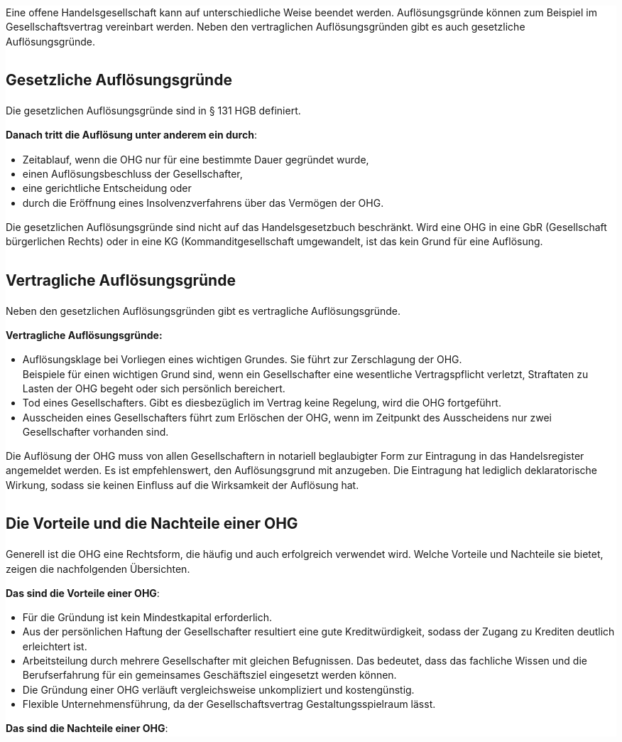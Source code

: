 Eine offene Handelsgesellschaft kann auf unterschiedliche Weise beendet werden. Auflösungsgründe können zum Beispiel im Gesellschaftsvertrag vereinbart werden. Neben den vertraglichen Auflösungsgründen gibt es auch gesetzliche Auflösungsgründe.

## Gesetzliche Auflösungsgründe

Die gesetzlichen Auflösungsgründe sind in § 131 HGB definiert.

**Danach tritt die Auflösung unter anderem ein durch**:

- Zeitablauf, wenn die OHG nur für eine bestimmte Dauer gegründet wurde,
- einen Auflösungsbeschluss der Gesellschafter,
- eine gerichtliche Entscheidung oder
- durch die Eröffnung eines Insolvenzverfahrens über das Vermögen der OHG.

Die gesetzlichen Auflösungsgründe sind nicht auf das Handelsgesetzbuch beschränkt. Wird eine OHG in eine GbR (Gesellschaft bürgerlichen Rechts) oder in eine KG (Kommanditgesellschaft umgewandelt, ist das kein Grund für eine Auflösung.

## Vertragliche Auflösungsgründe

Neben den gesetzlichen Auflösungsgründen gibt es vertragliche Auflösungsgründe.

**Vertragliche Auflösungsgründe:**

- Auflösungsklage bei Vorliegen eines wichtigen Grundes. Sie führt zur Zerschlagung der OHG.  
    Beispiele für einen wichtigen Grund sind, wenn ein Gesellschafter eine wesentliche Vertragspflicht verletzt, Straftaten zu Lasten der OHG begeht oder sich persönlich bereichert.
- Tod eines Gesellschafters. Gibt es diesbezüglich im Vertrag keine Regelung, wird die OHG fortgeführt.
- Ausscheiden eines Gesellschafters führt zum Erlöschen der OHG, wenn im Zeitpunkt des Ausscheidens nur zwei Gesellschafter vorhanden sind.

Die Auflösung der OHG muss von allen Gesellschaftern in notariell beglaubigter Form zur Eintragung in das Handelsregister angemeldet werden. Es ist empfehlenswert, den Auflösungsgrund mit anzugeben. Die Eintragung hat lediglich deklaratorische Wirkung, sodass sie keinen Einfluss auf die Wirksamkeit der Auflösung hat.

## Die Vorteile und die Nachteile einer OHG

Generell ist die OHG eine Rechtsform, die häufig und auch erfolgreich verwendet wird. Welche Vorteile und Nachteile sie bietet, zeigen die nachfolgenden Übersichten.

**Das sind die Vorteile einer OHG**:

- Für die Gründung ist kein Mindestkapital erforderlich.
- Aus der persönlichen Haftung der Gesellschafter resultiert eine gute Kreditwürdigkeit, sodass der Zugang zu Krediten deutlich erleichtert ist.
- Arbeitsteilung durch mehrere Gesellschafter mit gleichen Befugnissen. Das bedeutet, dass das fachliche Wissen und die Berufserfahrung für ein gemeinsames Geschäftsziel eingesetzt werden können.
- Die Gründung einer OHG verläuft vergleichsweise unkompliziert und kostengünstig.
- Flexible Unternehmensführung, da der Gesellschaftsvertrag Gestaltungsspielraum lässt.

**Das sind die Nachteile einer OHG**:
